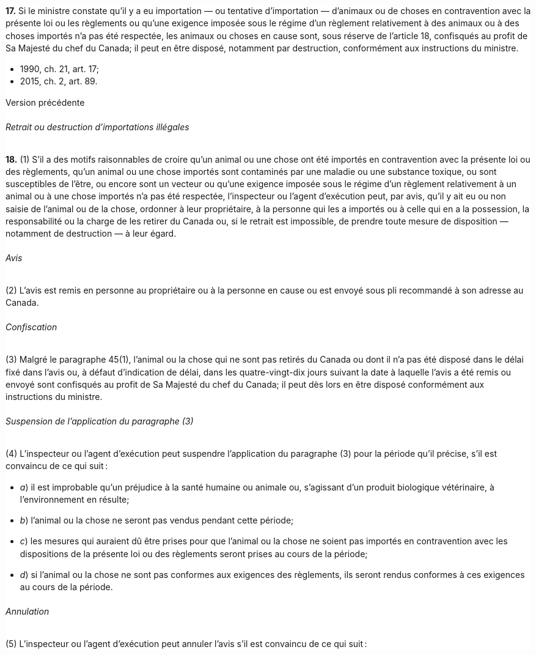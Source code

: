 **17.** Si le ministre constate qu’il y a eu importation — ou tentative d’importation — d’animaux ou de choses en contravention avec la présente loi ou les règlements ou qu’une exigence imposée sous le régime d’un règlement relativement à des animaux ou à des choses importés n’a pas été respectée, les animaux ou choses en cause sont, sous réserve de l’article 18, confisqués au profit de Sa Majesté du chef du Canada; il peut en être disposé, notamment par destruction, conformément aux instructions du ministre.

  * 1990, ch. 21, art. 17;
  * 2015, ch. 2, art. 89.

Version précédente

###### Retrait ou destruction d’importations illégales

**18.** (1) S’il a des motifs raisonnables de croire qu’un animal ou une chose ont été importés en contravention avec la présente loi ou des règlements, qu’un animal ou une chose importés sont contaminés par une maladie ou une substance toxique, ou sont susceptibles de l’être, ou encore sont un vecteur ou qu’une exigence imposée sous le régime d’un règlement relativement à un animal ou à une chose importés n’a pas été respectée, l’inspecteur ou l’agent d’exécution peut, par avis, qu’il y ait eu ou non saisie de l’animal ou de la chose, ordonner à leur propriétaire, à la personne qui les a importés ou à celle qui en a la possession, la responsabilité ou la charge de les retirer du Canada ou, si le retrait est impossible, de prendre toute mesure de disposition — notamment de destruction — à leur égard.

###### Avis

(2) L’avis est remis en personne au propriétaire ou à la personne en cause ou est envoyé sous pli recommandé à son adresse au Canada.

###### Confiscation

(3) Malgré le paragraphe 45(1), l’animal ou la chose qui ne sont pas retirés du Canada ou dont il n’a pas été disposé dans le délai fixé dans l’avis ou, à défaut d’indication de délai, dans les quatre-vingt-dix jours suivant la date à laquelle l’avis a été remis ou envoyé sont confisqués au profit de Sa Majesté du chef du Canada; il peut dès lors en être disposé conformément aux instructions du ministre.

###### Suspension de l’application du paragraphe (3)

(4) L’inspecteur ou l’agent d’exécution peut suspendre l’application du paragraphe (3) pour la période qu’il précise, s’il est convaincu de ce qui suit :

  * _a_) il est improbable qu’un préjudice à la santé humaine ou animale ou, s’agissant d’un produit biologique vétérinaire, à l’environnement en résulte;

  * _b_) l’animal ou la chose ne seront pas vendus pendant cette période;

  * _c_) les mesures qui auraient dû être prises pour que l’animal ou la chose ne soient pas importés en contravention avec les dispositions de la présente loi ou des règlements seront prises au cours de la période;

  * _d_) si l’animal ou la chose ne sont pas conformes aux exigences des règlements, ils seront rendus conformes à ces exigences au cours de la période.

###### Annulation

(5) L’inspecteur ou l’agent d’exécution peut annuler l’avis s’il est convaincu de ce qui suit :
